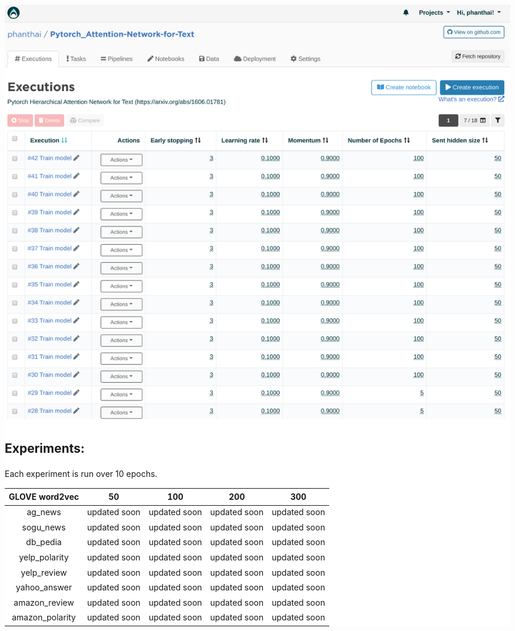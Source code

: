 ![valohai](/results/valohai.png)
## Experiments:

Each experiment is run over 10 epochs.

| GLOVE word2vec|        50      |      100     |      200     |      300     |
|:---------------:|:------------------:|:------------------:|:------------------:|:------------------:|
|    ag_news    |   updated soon   |   updated soon   |   updated soon   |   updated soon   |
|   sogu_news   |   updated soon   |   updated soon   |   updated soon   |   updated soon   |
|    db_pedia   |   updated soon   |   updated soon   |   updated soon   |   updated soon   |
| yelp_polarity |   updated soon   |   updated soon   |   updated soon   |   updated soon   |
|  yelp_review  |   updated soon   |   updated soon   |   updated soon   |   updated soon   |
|  yahoo_answer |   updated soon   |   updated soon   |   updated soon   |   updated soon   |
| amazon_review |   updated soon   |   updated soon   |   updated soon   |   updated soon   |
|amazon_polarity|   updated soon   |   updated soon   |   updated soon   |   updated soon   |
